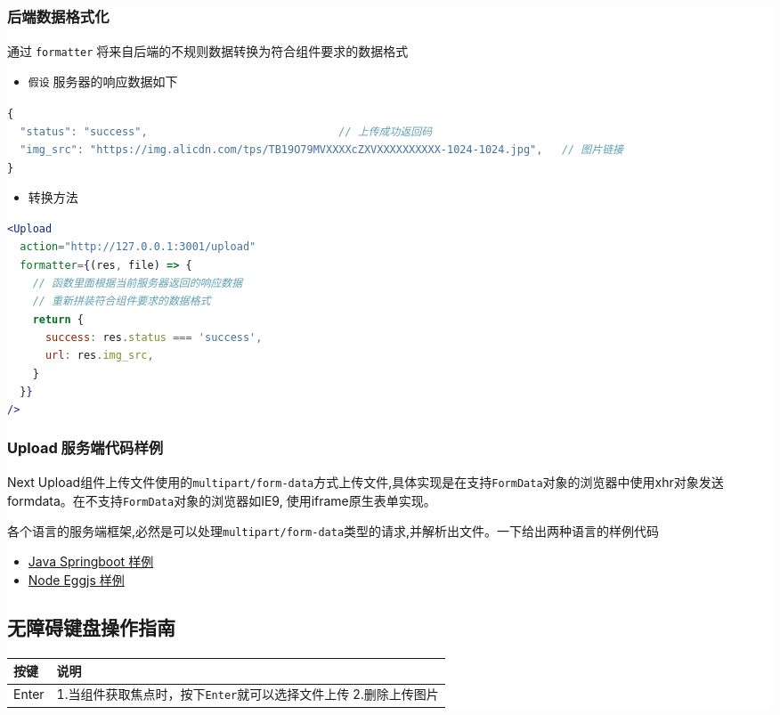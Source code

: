 ### 后端数据格式化

通过 `formatter` 将来自后端的不规则数据转换为符合组件要求的数据格式

-   `假设` 服务器的响应数据如下

```jsx
{
  "status": "success",                              // 上传成功返回码
  "img_src": "https://img.alicdn.com/tps/TB19O79MVXXXXcZXVXXXXXXXXXX-1024-1024.jpg",   // 图片链接
}
```

-   转换方法

```jsx
<Upload
  action="http://127.0.0.1:3001/upload"
  formatter={(res, file) => {
    // 函数里面根据当前服务器返回的响应数据
    // 重新拼装符合组件要求的数据格式
    return {
      success: res.status === 'success',
      url: res.img_src,
    }
  }}
/>
```

### Upload 服务端代码样例

Next Upload组件上传文件使用的`multipart/form-data`方式上传文件,具体实现是在支持`FormData`对象的浏览器中使用xhr对象发送formdata。在不支持`FormData`对象的浏览器如IE9, 使用iframe原生表单实现。

各个语言的服务端框架,必然是可以处理`multipart/form-data`类型的请求,并解析出文件。一下给出两种语言的样例代码

-   [Java Springboot 样例](https://github.com/alibaba-fusion/next-upload-java-server)
-   [Node Eggjs 样例](https://github.com/alibaba-fusion/next-upload-node-server)

## 无障碍键盘操作指南

| 按键    | 说明                                     |
| :---- | :------------------------------------- |
| Enter | 1.当组件获取焦点时，按下`Enter`就可以选择文件上传 2.删除上传图片 |
